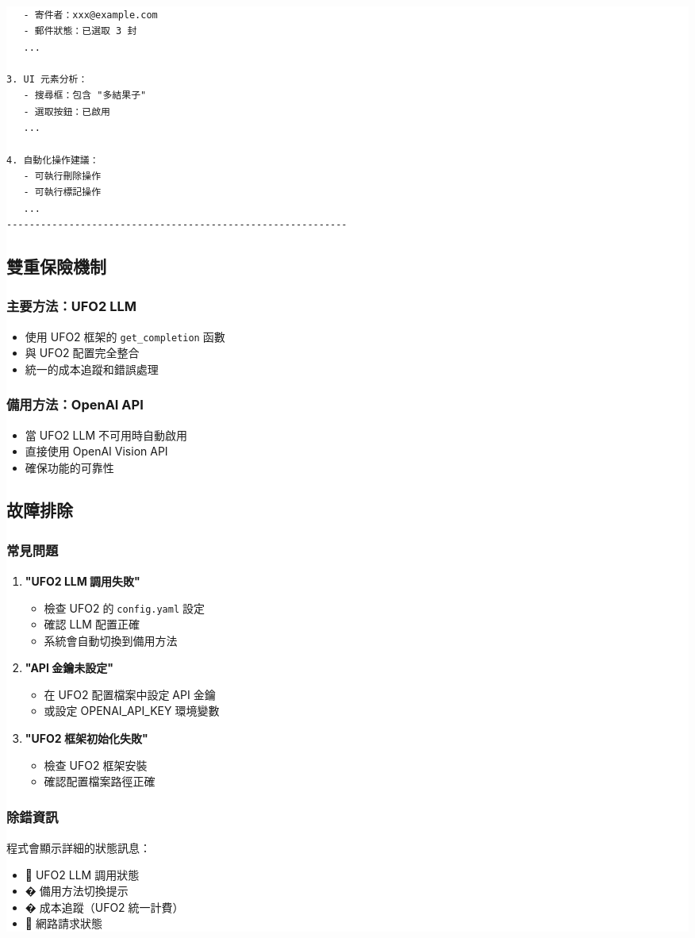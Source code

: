 ```
   - 寄件者：xxx@example.com
   - 郵件狀態：已選取 3 封
   ...

3. UI 元素分析：
   - 搜尋框：包含 "多結果子"
   - 選取按鈕：已啟用
   ...

4. 自動化操作建議：
   - 可執行刪除操作
   - 可執行標記操作
   ...
------------------------------------------------------------
```

## 雙重保險機制

### 主要方法：UFO2 LLM
- 使用 UFO2 框架的 `get_completion` 函數
- 與 UFO2 配置完全整合
- 統一的成本追蹤和錯誤處理

### 備用方法：OpenAI API
- 當 UFO2 LLM 不可用時自動啟用
- 直接使用 OpenAI Vision API
- 確保功能的可靠性

## 故障排除

### 常見問題

1. **"UFO2 LLM 調用失敗"**
   - 檢查 UFO2 的 `config.yaml` 設定
   - 確認 LLM 配置正確
   - 系統會自動切換到備用方法

2. **"API 金鑰未設定"**
   - 在 UFO2 配置檔案中設定 API 金鑰
   - 或設定 OPENAI_API_KEY 環境變數

3. **"UFO2 框架初始化失敗"**
   - 檢查 UFO2 框架安裝
   - 確認配置檔案路徑正確

### 除錯資訊

程式會顯示詳細的狀態訊息：
- 🤖 UFO2 LLM 調用狀態
- � 備用方法切換提示
- � 成本追蹤（UFO2 統一計費）
- 📡 網路請求狀態
